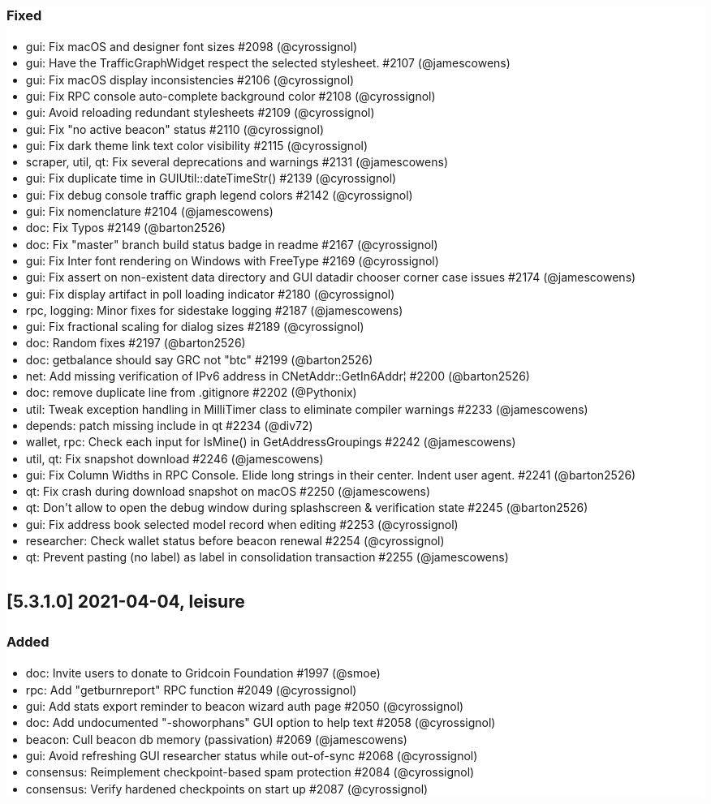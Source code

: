 ### Fixed
 - gui: Fix macOS and designer font sizes #2098 (@cyrossignol)
 - gui: Have the TrafficGraphWidget respect the selected stylesheet. #2107 (@jamescowens)
 - gui: Fix macOS display inconsistencies #2106 (@cyrossignol)
 - gui: Fix RPC console auto-complete background color #2108 (@cyrossignol)
 - gui: Avoid reloading redundant stylesheets #2109 (@cyrossignol)
 - gui: Fix "no active beacon" status #2110 (@cyrossignol)
 - gui: Fix dark theme link text color visibility #2115 (@cyrossignol)
 - scraper, util, qt: Fix several deprecations and warnings #2131 (@jamescowens)
 - gui: Fix duplicate time in GUIUtil::dateTimeStr() #2139 (@cyrossignol)
 - gui: Fix debug console traffic graph legend colors #2142 (@cyrossignol)
 - gui: Fix nomenclature #2104 (@jamescowens)
 - doc: Fix Typos #2149 (@barton2526)
 - doc: Fix "master" branch build status badge in readme #2167 (@cyrossignol)
 - gui: Fix Inter font rendering on Windows with FreeType #2169 (@cyrossignol)
 - gui: Fix assert on non-existent data directory and GUI datadir chooser corner case issues #2174 (@jamescowens)
 - gui: Fix display artifact in poll loading indicator #2180 (@cyrossignol)
 - rpc, logging: Minor fixes for sidestake logging #2187 (@jamescowens)
 - gui: Fix fractional scaling for dialog sizes #2189 (@cyrossignol)
 - doc: Random fixes #2197 (@barton2526)
 - doc: getbalance should say GRC not "btc" #2199 (@barton2526)
 - net: Add missing verification of IPv6 address in CNetAddr::GetIn6Addr¦ #2200 (@barton2526)
 - doc: remove duplicate line from .gitignore #2202 (@Pythonix)
 - util: Tweak exception handling in MilliTimer class to eliminate compiler warnings #2233 (@jamescowens)
 - depends: patch missing include in qt #2234 (@div72)
 - wallet, rpc: Check each input for IsMine() in GetAddressGroupings #2242 (@jamescowens)
 - util, qt: Fix snapshot download #2246 (@jamescowens)
 - gui: Fix Column Widths in RPC Console. Elide long strings in their center. Indent user agent. #2241 (@barton2526)
 - qt: Fix crash during download snapshot on macOS #2250 (@jamescowens)
 - qt: Don't allow to open the debug window during splashscreen & verification state #2245 (@barton2526)
 - gui: Fix address book selected model record when editing #2253 (@cyrossignol)
 - researcher: Check wallet status before beacon renewal #2254 (@cyrossignol)
 - qt: Prevent pasting (no label) as label in consolidation transaction #2255 (@jamescowens)

## [5.3.1.0] 2021-04-04, leisure
### Added
 - doc: Invite users to donate to Gridcoin Foundation #1997 (@smoe)
 - rpc: Add "getburnreport" RPC function #2049 (@cyrossignol)
 - gui: Add stats export reminder to beacon wizard auth page #2050 (@cyrossignol)
 - doc: Add undocumented "-showorphans" GUI option to help text #2058 (@cyrossignol)
 - beacon: Cull beacon db memory (passivation) #2069 (@jamescowens)
 - gui: Avoid refreshing GUI researcher status while out-of-sync #2068 (@cyrossignol)
 - consensus: Reimplement checkpoint-based spam protection #2084 (@cyrossignol)
 - consensus: Verify hardened checkpoints on start up #2087 (@cyrossignol)
 